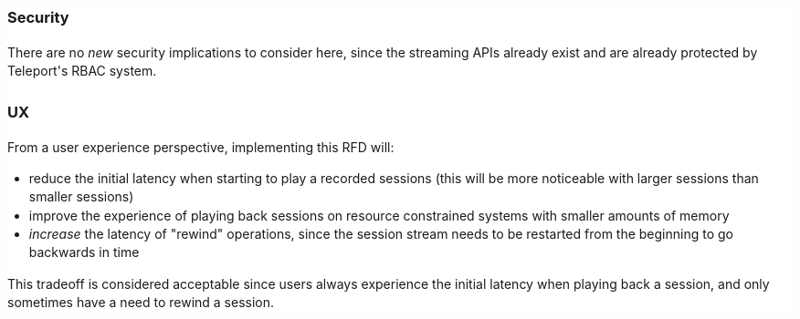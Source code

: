 ### Security

There are no *new* security implications to consider here, since the streaming
APIs already exist and are already protected by Teleport's RBAC system.

### UX

From a user experience perspective, implementing this RFD will:

- reduce the initial latency when starting to play a recorded sessions
  (this will be more noticeable with larger sessions than smaller sessions)
- improve the experience of playing back sessions on resource constrained
  systems with smaller amounts of memory
- *increase* the latency of "rewind" operations, since the session stream
  needs to be restarted from the beginning to go backwards in time
  
This tradeoff is considered acceptable since users always experience the 
initial latency when playing back a session, and only sometimes have a need
to rewind a session.